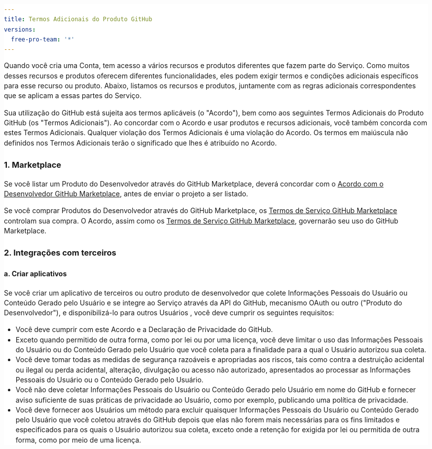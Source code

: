 ```yaml
---
title: Termos Adicionais do Produto GitHub
versions:
  free-pro-team: '*'
---
```


Quando você cria uma Conta, tem acesso a vários recursos e produtos diferentes que fazem parte do Serviço. Como muitos desses recursos e produtos oferecem diferentes funcionalidades, eles podem exigir termos e condições adicionais específicos para esse recurso ou produto. Abaixo, listamos os recursos e produtos, juntamente com as regras adicionais correspondentes que se aplicam a essas partes do Serviço.

Sua utilização do GitHub está sujeita aos termos aplicáveis (o "Acordo"), bem como aos seguintes Termos Adicionais do Produto GitHub (os "Termos Adicionais"). Ao concordar com o Acordo e usar produtos e recursos adicionais, você também concorda com estes Termos Adicionais. Qualquer violação dos Termos Adicionais é uma violação do Acordo. Os termos em maiúscula não definidos nos Termos Adicionais terão o significado que lhes é atribuído no Acordo.

### 1. Marketplace

Se você listar um Produto do Desenvolvedor através do GitHub Marketplace, deverá concordar com o [Acordo com o Desenvolvedor GitHub Marketplace](/github/site-policy/github-marketplace-developer-agreement), antes de enviar o projeto a ser listado.

Se você comprar Produtos do Desenvolvedor através do GitHub Marketplace, os [Termos de Serviço GitHub Marketplace](/github/site-policy/github-marketplace-terms-of-service) controlam sua compra. O Acordo, assim como os [Termos de Serviço GitHub Marketplace](/github/site-policy/github-marketplace-terms-of-service), governarão seu uso do GitHub Marketplace.

### 2. Integrações com terceiros

#### a. Criar aplicativos
Se você criar um aplicativo de terceiros ou outro produto de desenvolvedor que colete Informações Pessoais do Usuário ou Conteúdo Gerado pelo Usuário e se integre ao Serviço através da API do GitHub, mecanismo OAuth ou outro ("Produto do Desenvolvedor"), e disponibilizá-lo para outros Usuários , você deve cumprir os seguintes requisitos:
- Você deve cumprir com este Acordo e a Declaração de Privacidade do GitHub.
- Exceto quando permitido de outra forma, como por lei ou por uma licença, você deve limitar o uso das Informações Pessoais do Usuário ou do Conteúdo Gerado pelo Usuário que você coleta para a finalidade para a qual o Usuário autorizou sua coleta.
- Você deve tomar todas as medidas de segurança razoáveis ​​e apropriadas aos riscos, tais como contra a destruição acidental ou ilegal ou perda acidental, alteração, divulgação ou acesso não autorizado, apresentados ao processar as Informações Pessoais do Usuário ou o Conteúdo Gerado pelo Usuário.
- Você não deve coletar Informações Pessoais do Usuário ou Conteúdo Gerado pelo Usuário em nome do GitHub e fornecer aviso suficiente de suas práticas de privacidade ao Usuário, como por exemplo, publicando uma política de privacidade.
- Você deve fornecer aos Usuários um método para excluir quaisquer Informações Pessoais do Usuário ou Conteúdo Gerado pelo Usuário que você coletou através do GitHub depois que elas não forem mais necessárias para os fins limitados e especificados para os quais o Usuário autorizou sua coleta, exceto onde a retenção for exigida por lei ou permitida de outra forma, como por meio de uma licença.
